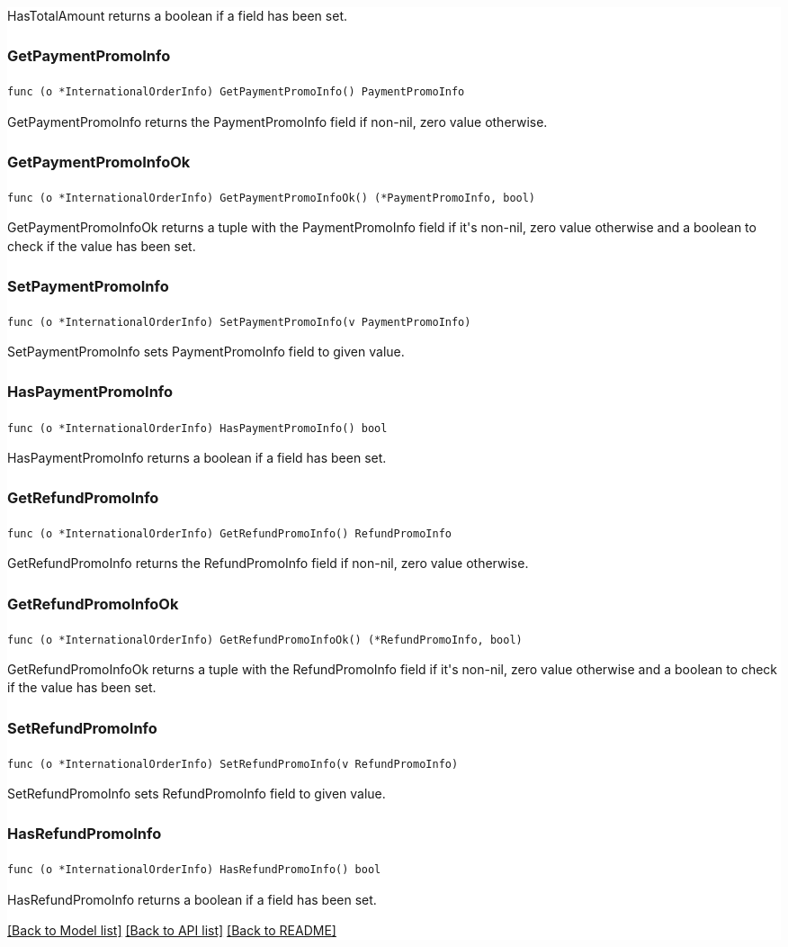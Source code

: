 HasTotalAmount returns a boolean if a field has been set.

### GetPaymentPromoInfo

`func (o *InternationalOrderInfo) GetPaymentPromoInfo() PaymentPromoInfo`

GetPaymentPromoInfo returns the PaymentPromoInfo field if non-nil, zero value otherwise.

### GetPaymentPromoInfoOk

`func (o *InternationalOrderInfo) GetPaymentPromoInfoOk() (*PaymentPromoInfo, bool)`

GetPaymentPromoInfoOk returns a tuple with the PaymentPromoInfo field if it's non-nil, zero value otherwise
and a boolean to check if the value has been set.

### SetPaymentPromoInfo

`func (o *InternationalOrderInfo) SetPaymentPromoInfo(v PaymentPromoInfo)`

SetPaymentPromoInfo sets PaymentPromoInfo field to given value.

### HasPaymentPromoInfo

`func (o *InternationalOrderInfo) HasPaymentPromoInfo() bool`

HasPaymentPromoInfo returns a boolean if a field has been set.

### GetRefundPromoInfo

`func (o *InternationalOrderInfo) GetRefundPromoInfo() RefundPromoInfo`

GetRefundPromoInfo returns the RefundPromoInfo field if non-nil, zero value otherwise.

### GetRefundPromoInfoOk

`func (o *InternationalOrderInfo) GetRefundPromoInfoOk() (*RefundPromoInfo, bool)`

GetRefundPromoInfoOk returns a tuple with the RefundPromoInfo field if it's non-nil, zero value otherwise
and a boolean to check if the value has been set.

### SetRefundPromoInfo

`func (o *InternationalOrderInfo) SetRefundPromoInfo(v RefundPromoInfo)`

SetRefundPromoInfo sets RefundPromoInfo field to given value.

### HasRefundPromoInfo

`func (o *InternationalOrderInfo) HasRefundPromoInfo() bool`

HasRefundPromoInfo returns a boolean if a field has been set.


[[Back to Model list]](../README.md#documentation-for-models) [[Back to API list]](../README.md#documentation-for-api-endpoints) [[Back to README]](../README.md)



